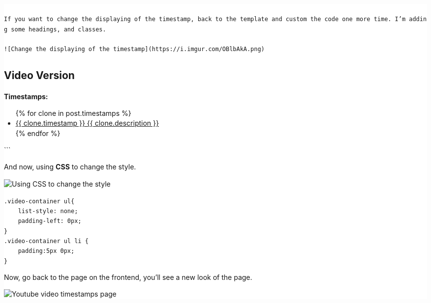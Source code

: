 ```

If you want to change the displaying of the timestamp, back to the template and custom the code one more time. I’m adding some headings, and classes.

![Change the displaying of the timestamp](https://i.imgur.com/OBlbAkA.png)

```
<h2>Video Version</h2>
<div class="video-container">
   <div id="video_player"></div>
   <div class="video-timestamp">
      <div id="Timestamps_ID" data-timestamp='{{TimestampsObject|json_encode()}}'></div>
      <strong>Timestamps:</strong>
      <ul>
         {% for clone in post.timestamps %}
            <li><a href="javascript:void(0);" onclick="setCurrentTime({{loop.index0}})"> {{ clone.timestamp }} {{ clone.description }}</a></li>
         {% endfor %}
      </ul>
   </div>
</div>
```

And now, using **CSS** to change the style.

![Using CSS to change the style](https://i.imgur.com/IoqZIyg.png)

```
.video-container ul{
    list-style: none;
    padding-left: 0px;
}
.video-container ul li {
    padding:5px 0px;
}
```

Now, go back to the page on the frontend, you’ll see a new look of the page.

![Youtube video timestamps page](https://i.imgur.com/S7TGkme.png)


